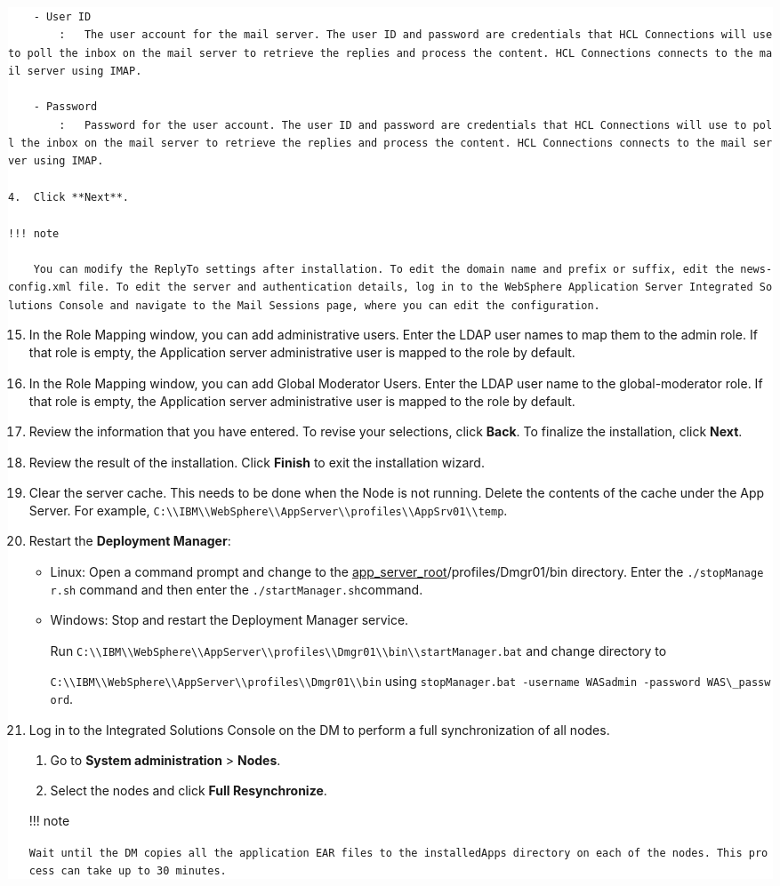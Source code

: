         - User ID
            :   The user account for the mail server. The user ID and password are credentials that HCL Connections will use to poll the inbox on the mail server to retrieve the replies and process the content. HCL Connections connects to the mail server using IMAP.

        - Password
            :   Password for the user account. The user ID and password are credentials that HCL Connections will use to poll the inbox on the mail server to retrieve the replies and process the content. HCL Connections connects to the mail server using IMAP.

    4.  Click **Next**.

    !!! note 
        
        You can modify the ReplyTo settings after installation. To edit the domain name and prefix or suffix, edit the news-config.xml file. To edit the server and authentication details, log in to the WebSphere Application Server Integrated Solutions Console and navigate to the Mail Sessions page, where you can edit the configuration.

15. In the Role Mapping window, you can add administrative users. Enter the LDAP user names to map them to the admin role. If that role is empty, the Application server administrative user is mapped to the role by default.

16. In the Role Mapping window, you can add Global Moderator Users. Enter the LDAP user name to the global-moderator role. If that role is empty, the Application server administrative user is mapped to the role by default.

17. Review the information that you have entered. To revise your selections, click **Back**. To finalize the installation, click **Next**.

18. Review the result of the installation. Click **Finish** to exit the installation wizard.

19. Clear the server cache. This needs to be done when the Node is not running. Delete the contents of the cache under the App Server. For example, `C:\\IBM\\WebSphere\\AppServer\\profiles\\AppSrv01\\temp`.

20. Restart the **Deployment Manager**:

    -   Linux: Open a command prompt and change to the [app\_server\_root](../plan/i_ovr_r_directory_conventions.md)/profiles/Dmgr01/bin directory. Enter the `./stopManager.sh` command and then enter the `./startManager.sh`command.
    -   Windows: Stop and restart the Deployment Manager service.

        Run `C:\\IBM\\WebSphere\\AppServer\\profiles\\Dmgr01\\bin\\startManager.bat` and change directory to

        `C:\\IBM\\WebSphere\\AppServer\\profiles\\Dmgr01\\bin` using `stopManager.bat -username WASadmin -password WAS\_password`.

21. Log in to the Integrated Solutions Console on the DM to perform a full synchronization of all nodes.

    1.  Go to **System administration** \> **Nodes**.

    2.  Select the nodes and click **Full Resynchronize**.

    !!! note 
        
        Wait until the DM copies all the application EAR files to the installedApps directory on each of the nodes. This process can take up to 30 minutes.
